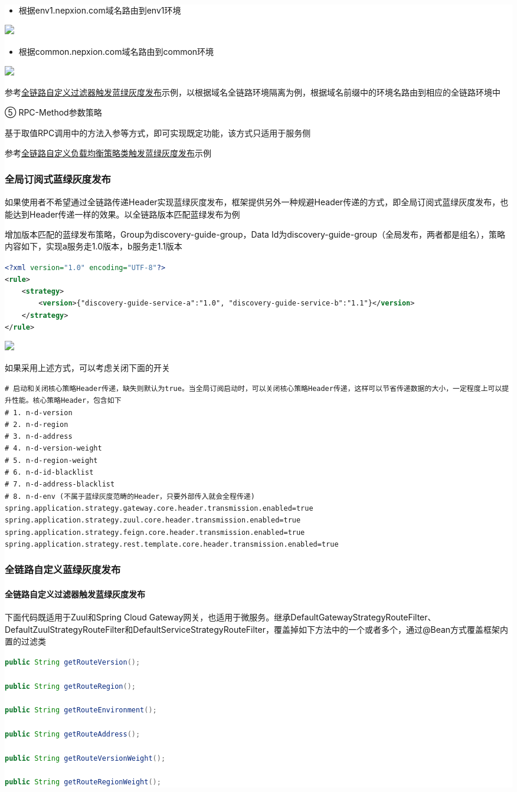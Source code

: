- 根据env1.nepxion.com域名路由到env1环境

![](http://nepxion.gitee.io/docs/discovery-doc/DiscoveryGuide2-15.jpg)

- 根据common.nepxion.com域名路由到common环境

![](http://nepxion.gitee.io/docs/discovery-doc/DiscoveryGuide2-16.jpg)

参考[全链路自定义过滤器触发蓝绿灰度发布](#全链路自定义过滤器触发蓝绿灰度发布)示例，以根据域名全链路环境隔离为例，根据域名前缀中的环境名路由到相应的全链路环境中

⑤ RPC-Method参数策略

基于取值RPC调用中的方法入参等方式，即可实现既定功能，该方式只适用于服务侧

参考[全链路自定义负载均衡策略类触发蓝绿灰度发布](#全链路自定义负载均衡策略类触发蓝绿灰度发布)示例

### 全局订阅式蓝绿灰度发布
如果使用者不希望通过全链路传递Header实现蓝绿灰度发布，框架提供另外一种规避Header传递的方式，即全局订阅式蓝绿灰度发布，也能达到Header传递一样的效果。以全链路版本匹配蓝绿发布为例

增加版本匹配的蓝绿发布策略，Group为discovery-guide-group，Data Id为discovery-guide-group（全局发布，两者都是组名），策略内容如下，实现a服务走1.0版本，b服务走1.1版本
```xml
<?xml version="1.0" encoding="UTF-8"?>
<rule>
    <strategy>
        <version>{"discovery-guide-service-a":"1.0", "discovery-guide-service-b":"1.1"}</version>
    </strategy>
</rule>
```
![](http://nepxion.gitee.io/docs/discovery-doc/DiscoveryGuide2-10.jpg)

如果采用上述方式，可以考虑关闭下面的开关
```
# 启动和关闭核心策略Header传递，缺失则默认为true。当全局订阅启动时，可以关闭核心策略Header传递，这样可以节省传递数据的大小，一定程度上可以提升性能。核心策略Header，包含如下
# 1. n-d-version
# 2. n-d-region
# 3. n-d-address
# 4. n-d-version-weight
# 5. n-d-region-weight
# 6. n-d-id-blacklist
# 7. n-d-address-blacklist
# 8. n-d-env (不属于蓝绿灰度范畴的Header，只要外部传入就会全程传递)
spring.application.strategy.gateway.core.header.transmission.enabled=true
spring.application.strategy.zuul.core.header.transmission.enabled=true
spring.application.strategy.feign.core.header.transmission.enabled=true
spring.application.strategy.rest.template.core.header.transmission.enabled=true
```

### 全链路自定义蓝绿灰度发布

#### 全链路自定义过滤器触发蓝绿灰度发布
下面代码既适用于Zuul和Spring Cloud Gateway网关，也适用于微服务。继承DefaultGatewayStrategyRouteFilter、DefaultZuulStrategyRouteFilter和DefaultServiceStrategyRouteFilter，覆盖掉如下方法中的一个或者多个，通过@Bean方式覆盖框架内置的过滤类
```java
public String getRouteVersion();

public String getRouteRegion();

public String getRouteEnvironment();

public String getRouteAddress();

public String getRouteVersionWeight();

public String getRouteRegionWeight();

```